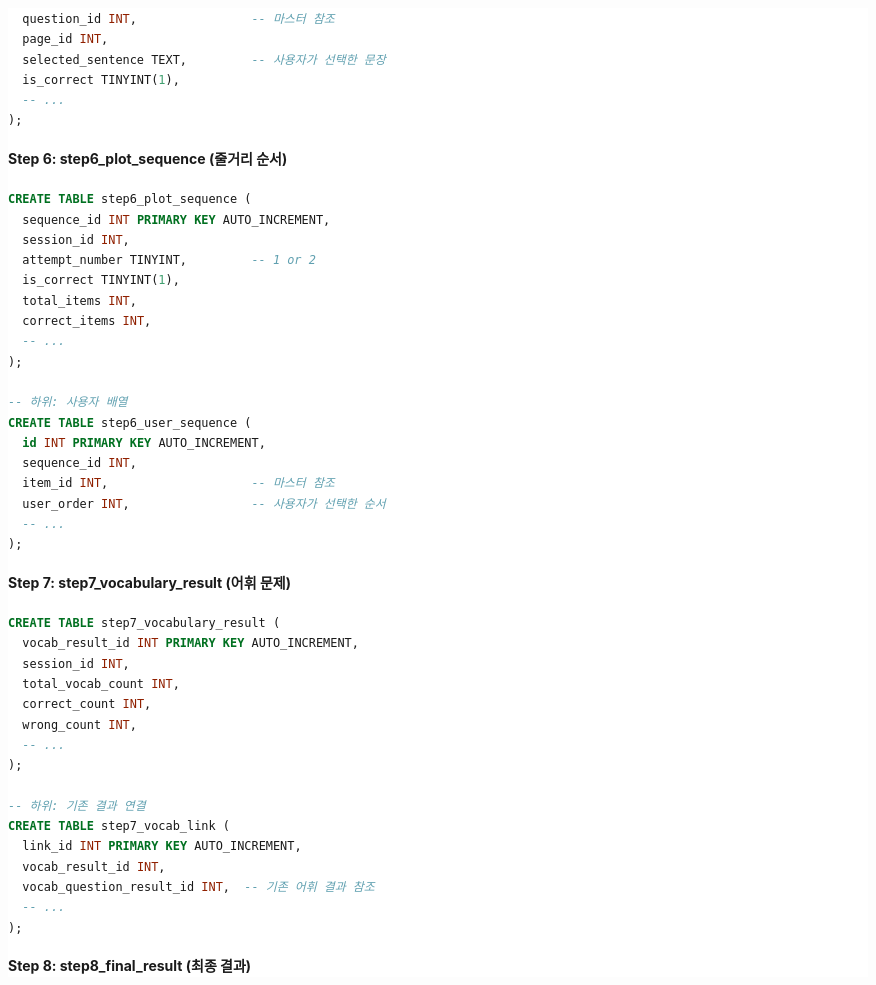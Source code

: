 ```sql
  question_id INT,                -- 마스터 참조
  page_id INT,
  selected_sentence TEXT,         -- 사용자가 선택한 문장
  is_correct TINYINT(1),
  -- ...
);
```

#### **Step 6: step6_plot_sequence (줄거리 순서)**

```sql
CREATE TABLE step6_plot_sequence (
  sequence_id INT PRIMARY KEY AUTO_INCREMENT,
  session_id INT,
  attempt_number TINYINT,         -- 1 or 2
  is_correct TINYINT(1),
  total_items INT,
  correct_items INT,
  -- ...
);

-- 하위: 사용자 배열
CREATE TABLE step6_user_sequence (
  id INT PRIMARY KEY AUTO_INCREMENT,
  sequence_id INT,
  item_id INT,                    -- 마스터 참조
  user_order INT,                 -- 사용자가 선택한 순서
  -- ...
);
```

#### **Step 7: step7_vocabulary_result (어휘 문제)**

```sql
CREATE TABLE step7_vocabulary_result (
  vocab_result_id INT PRIMARY KEY AUTO_INCREMENT,
  session_id INT,
  total_vocab_count INT,
  correct_count INT,
  wrong_count INT,
  -- ...
);

-- 하위: 기존 결과 연결
CREATE TABLE step7_vocab_link (
  link_id INT PRIMARY KEY AUTO_INCREMENT,
  vocab_result_id INT,
  vocab_question_result_id INT,  -- 기존 어휘 결과 참조
  -- ...
);
```

#### **Step 8: step8_final_result (최종 결과)**
